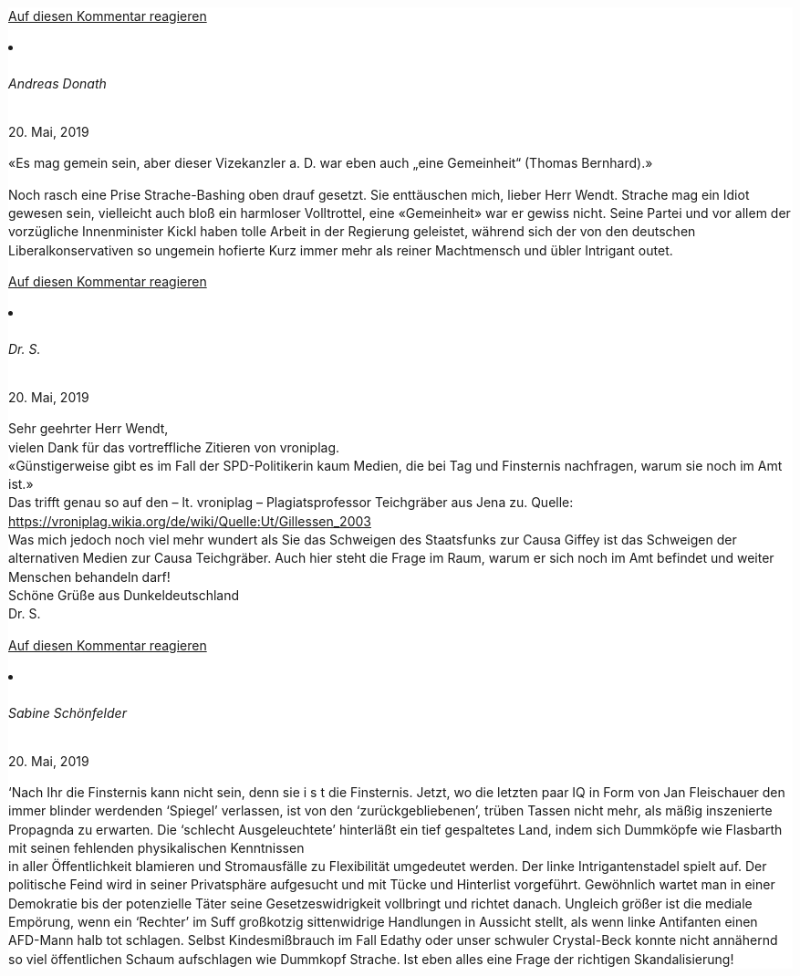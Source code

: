 <a rel="nofollow" class="comment-reply-link" href="#comment-10362" data-commentid="10362" data-postid="8917" data-belowelement="comment-10362" data-respondelement="respond" data-replyto="Antworte auf Stephan" aria-label="Antworte auf Stephan">Auf diesen Kommentar reagieren</a> 


</li>
<li class="comment even thread-odd thread-alt depth-1 clearfix" id="li-comment-10364">
<h6 class="author">Andreas Donath</h6> <span class="date">20. Mai, 2019</span>



«Es mag gemein sein, aber dieser Vizekanzler a. D. war eben auch „eine Gemeinheit“ (Thomas Bernhard).»

Noch rasch eine Prise Strache-Bashing oben drauf gesetzt. Sie enttäuschen mich, lieber Herr Wendt. Strache mag ein Idiot gewesen sein, vielleicht auch bloß ein harmloser Volltrottel, eine «Gemeinheit» war er gewiss nicht. Seine Partei und vor allem der vorzügliche Innenminister Kickl haben tolle Arbeit in der Regierung geleistet, während sich der von den deutschen Liberalkonservativen so ungemein hofierte Kurz immer mehr als reiner Machtmensch und übler Intrigant outet.

<a rel="nofollow" class="comment-reply-link" href="#comment-10364" data-commentid="10364" data-postid="8917" data-belowelement="comment-10364" data-respondelement="respond" data-replyto="Antworte auf Andreas Donath" aria-label="Antworte auf Andreas Donath">Auf diesen Kommentar reagieren</a> 


</li>
<li class="comment odd alt thread-even depth-1 clearfix" id="li-comment-10366">
<h6 class="author">Dr. S.</h6> <span class="date">20. Mai, 2019</span>



Sehr geehrter Herr Wendt,<br>
vielen Dank für das vortreffliche Zitieren von vroniplag.<br>
«Günstigerweise gibt es im Fall der SPD-Politikerin kaum Medien, die bei Tag und Finsternis nachfragen, warum sie noch im Amt ist.»<br>
Das trifft genau so auf den &#8211; lt. vroniplag &#8211; Plagiatsprofessor Teichgräber aus Jena zu. Quelle: <a href="https://vroniplag.wikia.org/de/wiki/Quelle:Ut/Gillessen_2003" rel="nofollow ugc">https://vroniplag.wikia.org/de/wiki/Quelle:Ut/Gillessen_2003</a><br>
Was mich jedoch noch viel mehr wundert als Sie das Schweigen des Staatsfunks zur Causa Giffey ist das Schweigen der alternativen Medien zur Causa Teichgräber. Auch hier steht die Frage im Raum, warum er sich noch im Amt befindet und weiter Menschen behandeln darf!<br>
Schöne Grüße aus Dunkeldeutschland<br>
Dr. S.

<a rel="nofollow" class="comment-reply-link" href="#comment-10366" data-commentid="10366" data-postid="8917" data-belowelement="comment-10366" data-respondelement="respond" data-replyto="Antworte auf Dr. S." aria-label="Antworte auf Dr. S.">Auf diesen Kommentar reagieren</a> 


</li>
<li class="comment even thread-odd thread-alt depth-1 clearfix" id="li-comment-10367">
<h6 class="author">Sabine Schönfelder</h6> <span class="date">20. Mai, 2019</span>



&#8216;Nach Ihr die Finsternis kann nicht sein, denn sie i s t die Finsternis. Jetzt, wo die letzten paar IQ in Form von Jan Fleischauer den immer blinder werdenden &#8216;Spiegel&#8217; verlassen, ist von den &#8216;zurückgebliebenen&#8217;, trüben Tassen nicht mehr, als mäßig inszenierte Propagnda zu erwarten. Die &#8216;schlecht Ausgeleuchtete&#8217; hinterläßt ein tief gespaltetes Land, indem sich Dummköpfe wie Flasbarth mit seinen fehlenden physikalischen Kenntnissen<br>
in aller Öffentlichkeit blamieren und Stromausfälle zu Flexibilität umgedeutet werden. Der linke Intrigantenstadel spielt auf. Der politische Feind wird in seiner Privatsphäre aufgesucht und mit Tücke und Hinterlist vorgeführt. Gewöhnlich wartet man in einer Demokratie bis der potenzielle Täter seine Gesetzeswidrigkeit vollbringt und richtet danach. Ungleich größer ist die mediale Empörung, wenn ein &#8216;Rechter&#8217; im Suff großkotzig sittenwidrige Handlungen in Aussicht stellt, als wenn linke Antifanten einen AFD-Mann halb tot schlagen. Selbst Kindesmißbrauch im Fall Edathy oder unser schwuler Crystal-Beck konnte nicht annähernd so viel öffentlichen Schaum aufschlagen wie Dummkopf Strache. Ist eben alles eine Frage der richtigen Skandalisierung!
